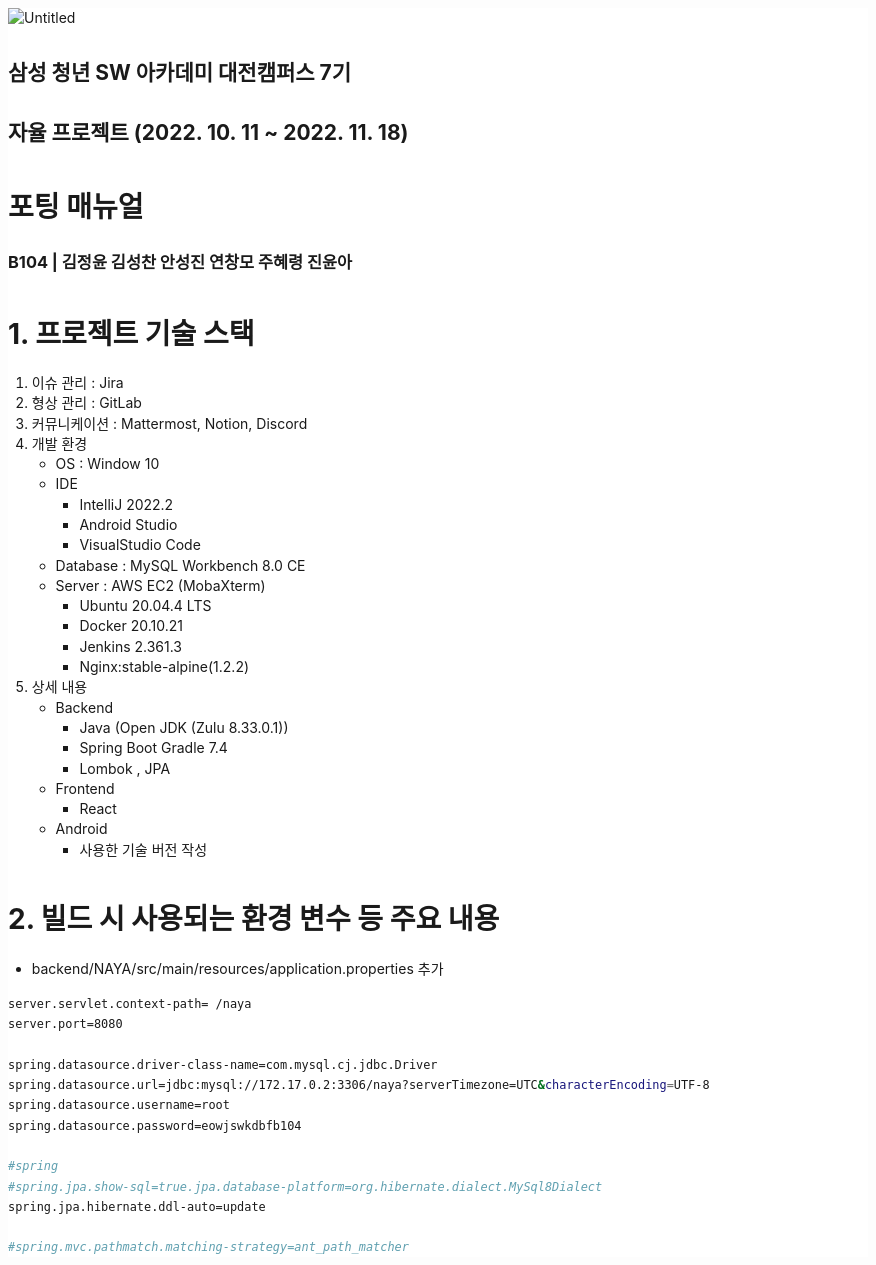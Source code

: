 ![Untitled](https://s3-us-west-2.amazonaws.com/secure.notion-static.com/7382fe76-832f-48ac-ab2d-3e777b77c619/Untitled.png)

## 삼성 청년 SW 아카데미 대전캠퍼스 7기

## 자율 프로젝트 (2022. 10. 11 ~ 2022. 11. 18)

# 포팅 매뉴얼

### B104  |  김정윤 김성찬 안성진 연창모 주혜령 진윤아

# 1. 프로젝트 기술 스택

1. 이슈 관리 : Jira
2. 형상 관리 : GitLab
3. 커뮤니케이션 : Mattermost, Notion, Discord
4. 개발 환경
    - OS : Window 10
    - IDE
        - IntelliJ 2022.2
        - Android Studio
        - VisualStudio Code
    - Database : MySQL Workbench 8.0 CE
    - Server : AWS EC2 (MobaXterm)
        - Ubuntu 20.04.4 LTS
        - Docker 20.10.21
        - Jenkins 2.361.3
        - Nginx:stable-alpine(1.2.2)
5. 상세 내용
    - Backend
        - Java (Open JDK (Zulu 8.33.0.1))
        - Spring Boot Gradle 7.4
        - Lombok , JPA
    - Frontend
        - React
    - Android
        - 사용한 기술 버전 작성

# 2. 빌드 시 사용되는 환경 변수 등 주요 내용

- backend/NAYA/src/main/resources/application.properties 추가

```bash
server.servlet.context-path= /naya
server.port=8080

spring.datasource.driver-class-name=com.mysql.cj.jdbc.Driver
spring.datasource.url=jdbc:mysql://172.17.0.2:3306/naya?serverTimezone=UTC&characterEncoding=UTF-8
spring.datasource.username=root
spring.datasource.password=eowjswkdbfb104

#spring
#spring.jpa.show-sql=true.jpa.database-platform=org.hibernate.dialect.MySql8Dialect
spring.jpa.hibernate.ddl-auto=update

#spring.mvc.pathmatch.matching-strategy=ant_path_matcher
```
